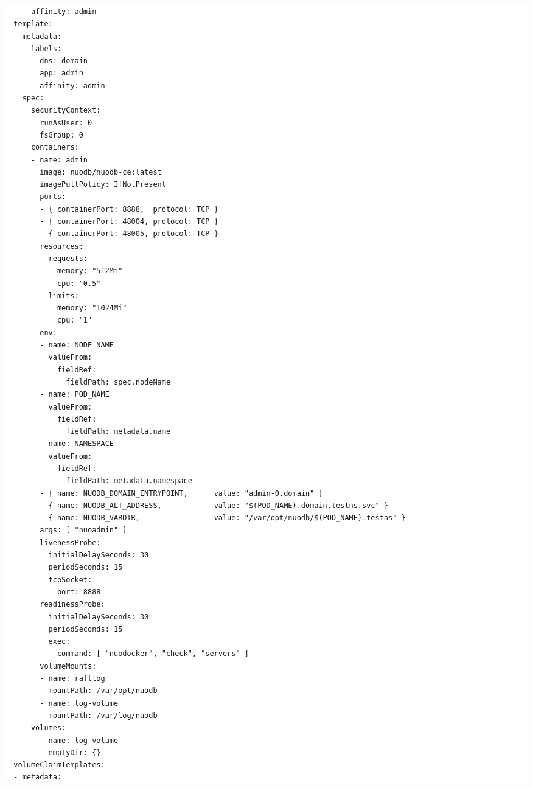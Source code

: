```
      affinity: admin
  template:
    metadata:
      labels:
        dns: domain
        app: admin
        affinity: admin
    spec:
      securityContext:
        runAsUser: 0
        fsGroup: 0
      containers:
      - name: admin
        image: nuodb/nuodb-ce:latest
        imagePullPolicy: IfNotPresent
        ports:
        - { containerPort: 8888,  protocol: TCP }
        - { containerPort: 48004, protocol: TCP }
        - { containerPort: 48005, protocol: TCP }
        resources:
          requests:
            memory: "512Mi"
            cpu: "0.5"
          limits:
            memory: "1024Mi"
            cpu: "1"
        env:
        - name: NODE_NAME
          valueFrom:
            fieldRef:
              fieldPath: spec.nodeName
        - name: POD_NAME
          valueFrom:
            fieldRef:
              fieldPath: metadata.name
        - name: NAMESPACE
          valueFrom:
            fieldRef:
              fieldPath: metadata.namespace
        - { name: NUODB_DOMAIN_ENTRYPOINT,      value: "admin-0.domain" }
        - { name: NUODB_ALT_ADDRESS,            value: "$(POD_NAME).domain.testns.svc" }
        - { name: NUODB_VARDIR,                 value: "/var/opt/nuodb/$(POD_NAME).testns" }
        args: [ "nuoadmin" ]
        livenessProbe:
          initialDelaySeconds: 30
          periodSeconds: 15
          tcpSocket:
            port: 8888
        readinessProbe:
          initialDelaySeconds: 30
          periodSeconds: 15
          exec:
            command: [ "nuodocker", "check", "servers" ]
        volumeMounts:
        - name: raftlog
          mountPath: /var/opt/nuodb
        - name: log-volume
          mountPath: /var/log/nuodb
      volumes:
        - name: log-volume
          emptyDir: {}
  volumeClaimTemplates:
  - metadata:
```